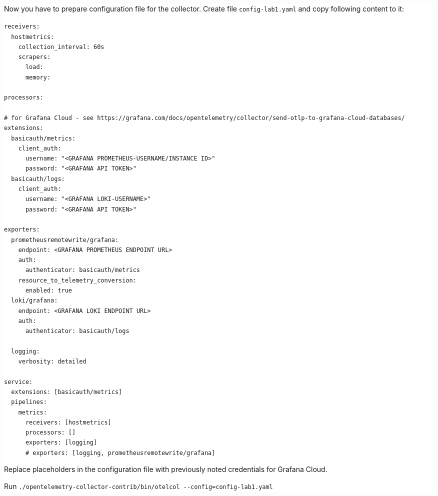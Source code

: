 Now you have to prepare configuration file for the collector. Create file `config-lab1.yaml` and copy following content to it:
~~~
receivers:
  hostmetrics:
    collection_interval: 60s
    scrapers:
      load:
      memory:
    
processors:

# for Grafana Cloud - see https://grafana.com/docs/opentelemetry/collector/send-otlp-to-grafana-cloud-databases/
extensions:
  basicauth/metrics:
    client_auth:
      username: "<GRAFANA PROMETHEUS-USERNAME/INSTANCE ID>"
      password: "<GRAFANA API TOKEN>"
  basicauth/logs:
    client_auth:
      username: "<GRAFANA LOKI-USERNAME>"
      password: "<GRAFANA API TOKEN>"

exporters:
  prometheusremotewrite/grafana:
    endpoint: <GRAFANA PROMETHEUS ENDPOINT URL>
    auth:
      authenticator: basicauth/metrics
    resource_to_telemetry_conversion:
      enabled: true      
  loki/grafana:
    endpoint: <GRAFANA LOKI ENDPOINT URL>
    auth:
      authenticator: basicauth/logs

  logging:
    verbosity: detailed

service:
  extensions: [basicauth/metrics]
  pipelines:
    metrics:
      receivers: [hostmetrics]
      processors: []
      exporters: [logging]
      # exporters: [logging, prometheusremotewrite/grafana]
~~~

Replace placeholders in the configuration file with previously noted credentials for Grafana Cloud.

Run `./opentelemetry-collector-contrib/bin/otelcol --config=config-lab1.yaml`
